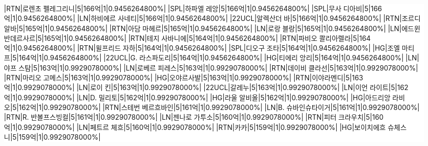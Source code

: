 |RTN|로렌초 펠레그리니|5|166억|1|0.9456264800%|
|SPL|하파엘 레앙|5|166억|1|0.9456264800%|
|SPL|무사 디아비|5|166억|1|0.9456264800%|
|LN|하비에르 사네티|5|166억|1|0.9456264800%|
|22UCL|알렉산더 바|5|166억|1|0.9456264800%|
|RTN|조르디 알바|5|165억|1|0.9456264800%|
|RTN|아담 마헤르|5|165억|1|0.9456264800%|
|LN|로랑 블랑|5|165억|1|0.9456264800%|
|LN|에드윈 반데르사르|5|165억|1|0.9456264800%|
|RTN|테지 사바니에|5|164억|1|0.9456264800%|
|RTN|파비오 콸리아렐라|5|164억|1|0.9456264800%|
|RTN|윌프리드 자하|5|164억|1|0.9456264800%|
|SPL|디오구 조타|5|164억|1|0.9456264800%|
|HG|조엘 마티프|5|164억|1|0.9456264800%|
|22UCL|G. 라스파도리|5|164억|1|0.9456264800%|
|HG|티에리 앙리|5|164억|1|0.9456264800%|
|LN|야프 스탐|5|163억|1|0.9929078000%|
|LN|로베르 피레스|5|163억|1|0.9929078000%|
|RTN|데이비 클라선|5|163억|1|0.9929078000%|
|RTN|마리오 고메스|5|163억|1|0.9929078000%|
|HG|오야르사발|5|163억|1|0.9929078000%|
|RTN|이야라멘디|5|163억|1|0.9929078000%|
|LN|로이 킨|5|163억|1|0.9929078000%|
|22UCL|갈레누|5|163억|1|0.9929078000%|
|LN|이언 라이트|5|162억|1|0.9929078000%|
|LN|D. 밀리토|5|162억|1|0.9929078000%|
|HG|라울 알비올|5|162억|1|0.9929078000%|
|HG|아드리앙 라비오|5|162억|1|0.9929078000%|
|RTN|스테번 베르흐바인|5|161억|1|0.9929078000%|
|LN|B. 슈바인슈타이거|5|161억|1|0.9929078000%|
|RTN|R. 반볼프스빙컬|5|161억|1|0.9929078000%|
|LN|젠나로 가투소|5|160억|1|0.9929078000%|
|RTN|피터 크라우치|5|160억|1|0.9929078000%|
|LN|페트르 체흐|5|160억|1|0.9929078000%|
|RTN|카카|5|159억|1|0.9929078000%|
|HG|보이치에흐 슈체스니|5|159억|1|0.9929078000%|
